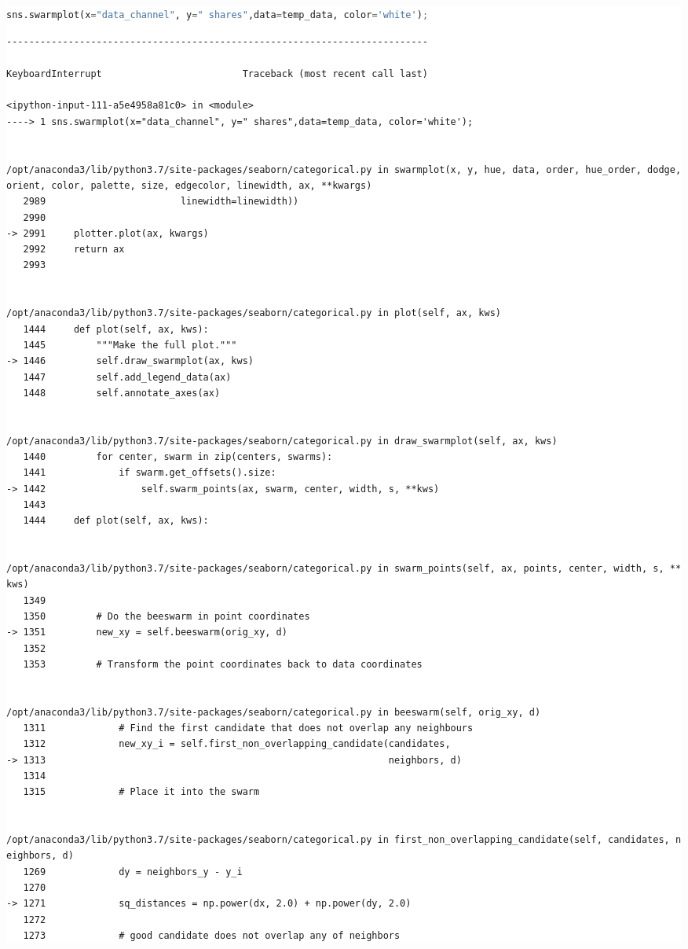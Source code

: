 

```python
sns.swarmplot(x="data_channel", y=" shares",data=temp_data, color='white');
```


    ---------------------------------------------------------------------------

    KeyboardInterrupt                         Traceback (most recent call last)

    <ipython-input-111-a5e4958a81c0> in <module>
    ----> 1 sns.swarmplot(x="data_channel", y=" shares",data=temp_data, color='white');
    

    /opt/anaconda3/lib/python3.7/site-packages/seaborn/categorical.py in swarmplot(x, y, hue, data, order, hue_order, dodge, orient, color, palette, size, edgecolor, linewidth, ax, **kwargs)
       2989                        linewidth=linewidth))
       2990 
    -> 2991     plotter.plot(ax, kwargs)
       2992     return ax
       2993 


    /opt/anaconda3/lib/python3.7/site-packages/seaborn/categorical.py in plot(self, ax, kws)
       1444     def plot(self, ax, kws):
       1445         """Make the full plot."""
    -> 1446         self.draw_swarmplot(ax, kws)
       1447         self.add_legend_data(ax)
       1448         self.annotate_axes(ax)


    /opt/anaconda3/lib/python3.7/site-packages/seaborn/categorical.py in draw_swarmplot(self, ax, kws)
       1440         for center, swarm in zip(centers, swarms):
       1441             if swarm.get_offsets().size:
    -> 1442                 self.swarm_points(ax, swarm, center, width, s, **kws)
       1443 
       1444     def plot(self, ax, kws):


    /opt/anaconda3/lib/python3.7/site-packages/seaborn/categorical.py in swarm_points(self, ax, points, center, width, s, **kws)
       1349 
       1350         # Do the beeswarm in point coordinates
    -> 1351         new_xy = self.beeswarm(orig_xy, d)
       1352 
       1353         # Transform the point coordinates back to data coordinates


    /opt/anaconda3/lib/python3.7/site-packages/seaborn/categorical.py in beeswarm(self, orig_xy, d)
       1311             # Find the first candidate that does not overlap any neighbours
       1312             new_xy_i = self.first_non_overlapping_candidate(candidates,
    -> 1313                                                             neighbors, d)
       1314 
       1315             # Place it into the swarm


    /opt/anaconda3/lib/python3.7/site-packages/seaborn/categorical.py in first_non_overlapping_candidate(self, candidates, neighbors, d)
       1269             dy = neighbors_y - y_i
       1270 
    -> 1271             sq_distances = np.power(dx, 2.0) + np.power(dy, 2.0)
       1272 
       1273             # good candidate does not overlap any of neighbors
